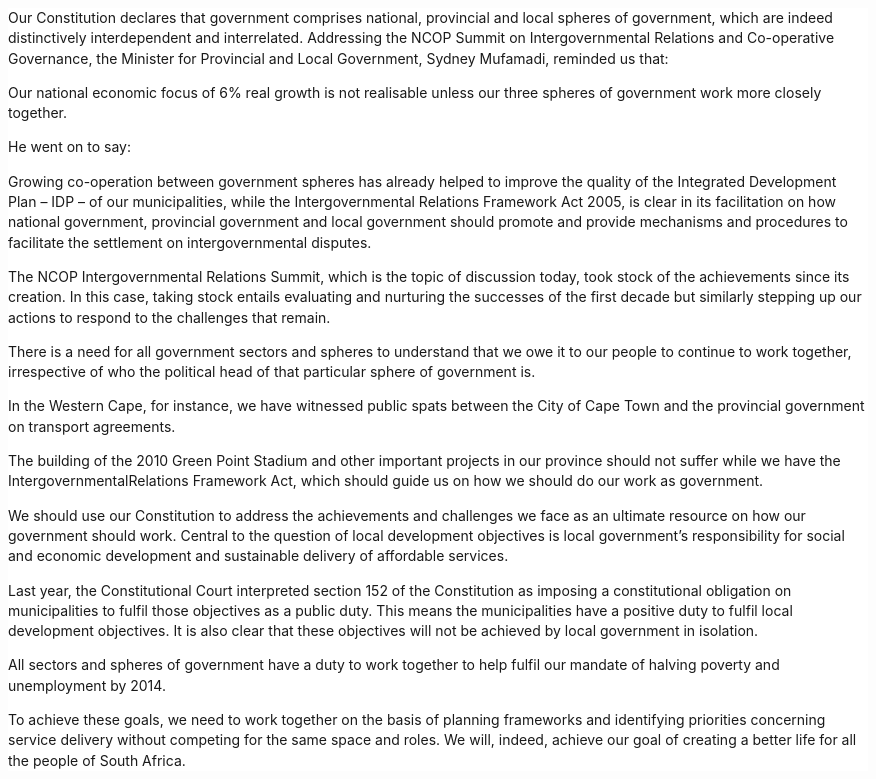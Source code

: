 Our Constitution declares that government comprises national, provincial
and local spheres of government, which are indeed distinctively
interdependent and interrelated.
Addressing the NCOP Summit on Intergovernmental Relations and Co-operative
Governance, the Minister for Provincial and Local Government, Sydney
Mufamadi, reminded us that:


  Our national economic focus of 6% real growth is not realisable unless
  our three spheres of government work more closely together.

He went on to say:


  Growing co-operation between government spheres has already helped to
  improve the quality of the Integrated Development Plan – IDP – of our
  municipalities, while the Intergovernmental Relations Framework Act 2005,
  is clear in its facilitation on how national government, provincial
  government and local government should promote and provide mechanisms and
  procedures to facilitate the settlement on intergovernmental disputes.

The NCOP Intergovernmental Relations Summit, which is the topic of
discussion today, took stock of the achievements since its creation. In
this case, taking stock entails evaluating and nurturing the successes of
the first decade but similarly stepping up our actions to respond to the
challenges that remain.

There is a need for all government sectors and spheres to understand that
we owe it to our people to continue to work together, irrespective of who
the political head of that particular sphere of government is.

In the Western Cape, for instance, we have witnessed public spats between
the City of Cape Town and the provincial government on transport
agreements.

The building of the 2010 Green Point Stadium and other important projects
in our province should not suffer while we have the
IntergovernmentalRelations Framework Act, which should guide us on how we
should do our work as government.

We should use our Constitution to address the achievements and challenges
we face as an ultimate resource on how our government should work. Central
to the question of local development objectives is local government’s
responsibility for social and economic development and sustainable delivery
of affordable services.

Last year, the Constitutional Court interpreted section 152 of the
Constitution as imposing a constitutional obligation on municipalities to
fulfil those objectives as a public duty. This means the municipalities
have a positive duty to fulfil local development objectives. It is also
clear that these objectives will not be achieved by local government in
isolation.

All sectors and spheres of government have a duty to work together to help
fulfil our mandate of halving poverty and unemployment by 2014.

To achieve these goals, we need to work together on the basis of planning
frameworks and identifying priorities concerning service delivery without
competing for the same space and roles. We will, indeed, achieve our goal
of creating a better life for all the people of South Africa.
